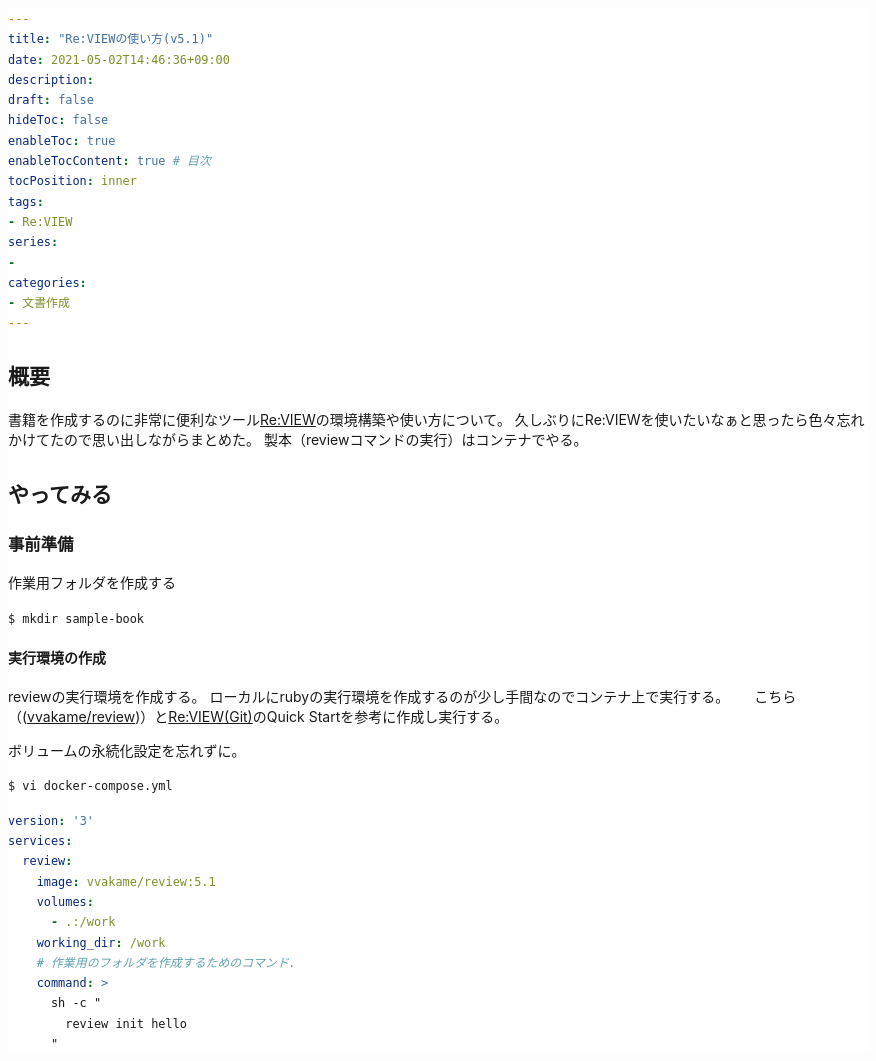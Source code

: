 ```yaml
---
title: "Re:VIEWの使い方(v5.1)"
date: 2021-05-02T14:46:36+09:00
description:
draft: false
hideToc: false
enableToc: true
enableTocContent: true # 目次
tocPosition: inner
tags:
- Re:VIEW
series:
-
categories:
- 文書作成
---
```


## 概要

書籍を作成するのに非常に便利なツール[Re:VIEW](https://reviewml.org/ja/)の環境構築や使い方について。
久しぶりにRe:VIEWを使いたいなぁと思ったら色々忘れかけてたので思い出しながらまとめた。
製本（reviewコマンドの実行）はコンテナでやる。

## やってみる

### 事前準備

作業用フォルダを作成する

```bash
$ mkdir sample-book
```

#### 実行環境の作成

reviewの実行環境を作成する。
ローカルにrubyの実行環境を作成するのが少し手間なのでコンテナ上で実行する。　　
こちら（([vvakame/review](https://hub.docker.com/r/vvakame/review))）と[Re:VIEW(Git)](https://github.com/kmuto/review)のQuick Startを参考に作成し実行する。

ボリュームの永続化設定を忘れずに。

```bash
$ vi docker-compose.yml
```

```yaml:docker-compose.yml
version: '3'
services:
  review:
    image: vvakame/review:5.1
    volumes:
      - .:/work
    working_dir: /work
    # 作業用のフォルダを作成するためのコマンド.
    command: >
      sh -c "
        review init hello
      "
```

